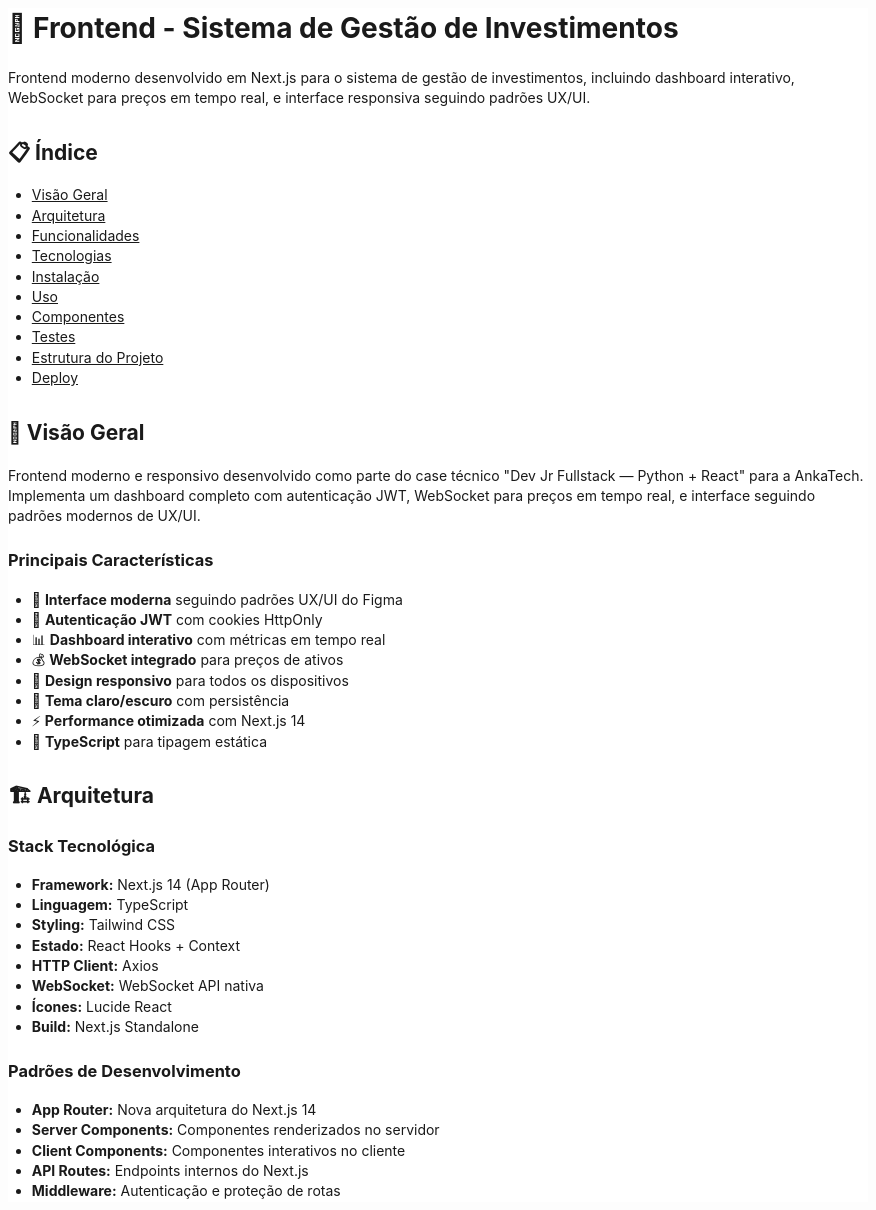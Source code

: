 # 🎨 Frontend - Sistema de Gestão de Investimentos

Frontend moderno desenvolvido em Next.js para o sistema de gestão de investimentos, incluindo dashboard interativo, WebSocket para preços em tempo real, e interface responsiva seguindo padrões UX/UI.

## 📋 Índice

- [Visão Geral](#visão-geral)
- [Arquitetura](#arquitetura)
- [Funcionalidades](#funcionalidades)
- [Tecnologias](#tecnologias)
- [Instalação](#instalação)
- [Uso](#uso)
- [Componentes](#componentes)
- [Testes](#testes)
- [Estrutura do Projeto](#estrutura-do-projeto)
- [Deploy](#deploy)

## 🎯 Visão Geral

Frontend moderno e responsivo desenvolvido como parte do case técnico "Dev Jr Fullstack — Python + React" para a AnkaTech. Implementa um dashboard completo com autenticação JWT, WebSocket para preços em tempo real, e interface seguindo padrões modernos de UX/UI.

### Principais Características

- 🎨 **Interface moderna** seguindo padrões UX/UI do Figma
- 🔐 **Autenticação JWT** com cookies HttpOnly
- 📊 **Dashboard interativo** com métricas em tempo real
- 💰 **WebSocket integrado** para preços de ativos
- 📱 **Design responsivo** para todos os dispositivos
- 🌙 **Tema claro/escuro** com persistência
- ⚡ **Performance otimizada** com Next.js 14
- 🧪 **TypeScript** para tipagem estática

## 🏗 Arquitetura

### Stack Tecnológica
- **Framework:** Next.js 14 (App Router)
- **Linguagem:** TypeScript
- **Styling:** Tailwind CSS
- **Estado:** React Hooks + Context
- **HTTP Client:** Axios
- **WebSocket:** WebSocket API nativa
- **Ícones:** Lucide React
- **Build:** Next.js Standalone

### Padrões de Desenvolvimento
- **App Router:** Nova arquitetura do Next.js 14
- **Server Components:** Componentes renderizados no servidor
- **Client Components:** Componentes interativos no cliente
- **API Routes:** Endpoints internos do Next.js
- **Middleware:** Autenticação e proteção de rotas
